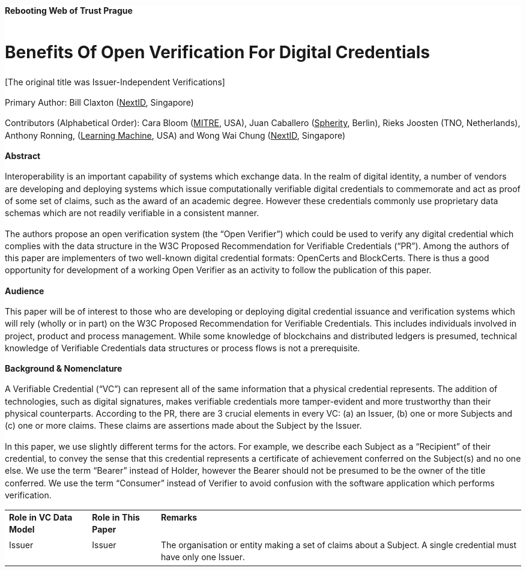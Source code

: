 **Rebooting Web of Trust Prague**

# **Benefits Of Open Verification For Digital Credentials**

[The original title was Issuer-Independent Verifications]

Primary Author: Bill Claxton ([NextID](http://nextid.com/), Singapore)

Contributors (Alphabetical Order): Cara Bloom ([MITRE](https://www.mitre.org), USA), Juan Caballero ([Spherity](mailto:juan.caballero@spherity.com), Berlin), Rieks Joosten (TNO, Netherlands), Anthony Ronning, ([Learning Machine](https://www.learningmachine.com/), USA) and Wong Wai Chung ([NextID](http://nextid.com/), Singapore)

**Abstract**

Interoperability is an important capability of systems which exchange data.  In the realm of digital identity, a number of vendors are developing and deploying systems which issue computationally verifiable digital credentials to commemorate and act as proof of some set of claims, such as the award of an academic degree.  However these credentials commonly use proprietary data schemas which are not readily verifiable in a consistent manner.  

The authors propose an open verification system (the “Open Verifier”) which could be used to verify any digital credential which complies with the data structure in the W3C Proposed Recommendation for Verifiable Credentials (“PR”). Among the authors of this paper are implementers of two well-known digital credential formats: OpenCerts and BlockCerts.  There is thus a good opportunity for development of a working Open Verifier as an activity to follow the publication of this paper.

**Audience**

This paper will be of interest to those who are developing or deploying digital credential issuance and verification systems which will rely (wholly or in part) on the W3C Proposed Recommendation for Verifiable Credentials.  This includes individuals involved in project, product and process management.  While some knowledge of blockchains and distributed ledgers is presumed, technical knowledge of Verifiable Credentials data structures or process flows is not a prerequisite.

**Background & Nomenclature**

A Verifiable Credential (“VC”) can represent all of the same information that a physical credential represents. The addition of technologies, such as digital signatures, makes verifiable credentials more tamper-evident and more trustworthy than their physical counterparts.  According to the PR, there are 3 crucial elements in every VC: (a) an Issuer, (b) one or more Subjects and (c) one or more claims.  These claims are assertions made about the Subject by the Issuer.

In this paper, we use slightly different terms for the actors.  For example, we describe each Subject as a “Recipient” of their credential, to convey the sense that this credential represents a certificate of achievement conferred on the Subject(s) and no one else. We use the term “Bearer” instead of Holder, however the Bearer should not be presumed to be the owner of the title conferred.  We use the term “Consumer” instead of Verifier to avoid confusion with the software application which performs verification.

<table>
  <tr>
   <td><strong>Role in VC Data Model</strong>
   </td>
   <td><strong>Role in This Paper</strong>
   </td>
   <td><strong>Remarks</strong>
   </td>
  </tr>
  <tr>
   <td>Issuer 
   </td>
   <td>Issuer 
   </td>
   <td>The organisation or entity making a set of claims about a Subject. A single credential must have only one Issuer.
   </td>
  </tr>